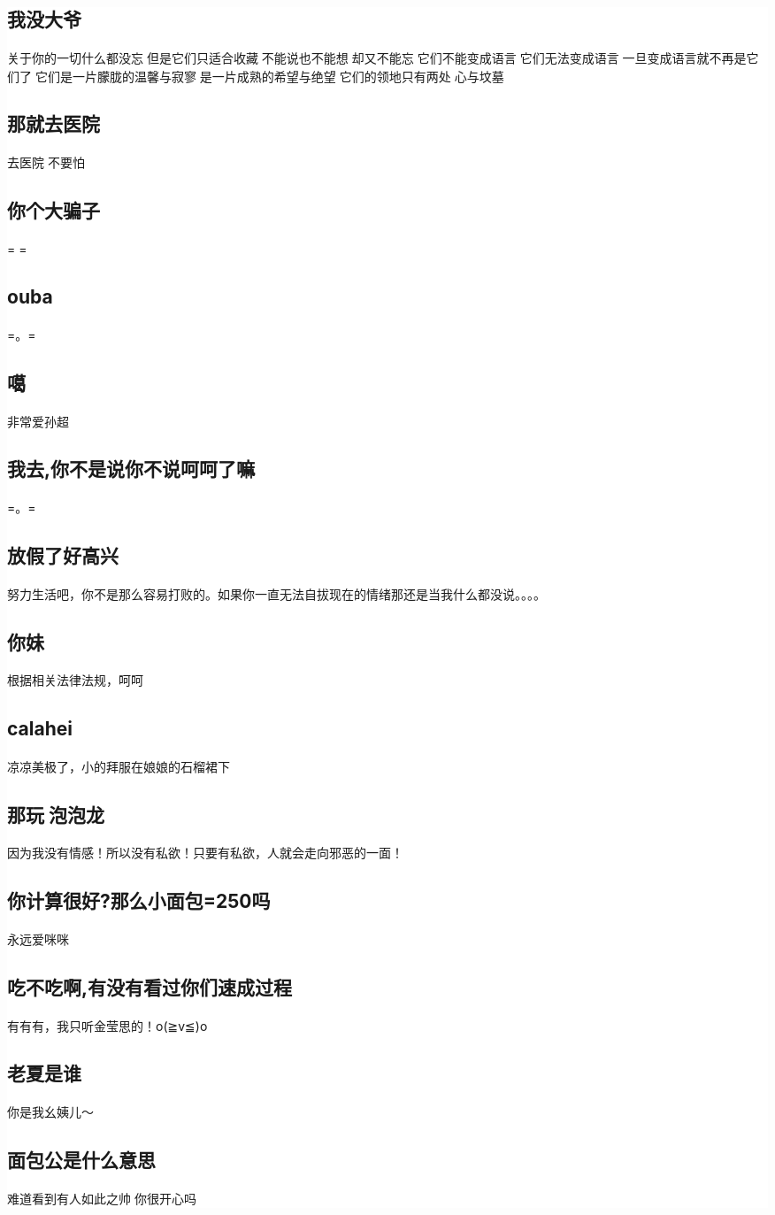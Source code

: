 ## 我没大爷
关于你的一切什么都没忘 但是它们只适合收藏 不能说也不能想 却又不能忘 它们不能变成语言 它们无法变成语言 一旦变成语言就不再是它们了 它们是一片朦胧的温馨与寂寥 是一片成熟的希望与绝望 它们的领地只有两处 心与坟墓

## 那就去医院
去医院  不要怕

## 你个大骗子
= =

## ouba
=。=

## 噶
非常爱孙超

## 我去,你不是说你不说呵呵了嘛
=。=

## 放假了好高兴
努力生活吧，你不是那么容易打败的。如果你一直无法自拔现在的情绪那还是当我什么都没说。。。。

## 你妹
根据相关法律法规，呵呵

## calahei
凉凉美极了，小的拜服在娘娘的石榴裙下

## 那玩 泡泡龙
因为我没有情感！所以没有私欲！只要有私欲，人就会走向邪恶的一面！

## 你计算很好?那么小面包=250吗
永远爱咪咪

## 吃不吃啊,有没有看过你们速成过程
有有有，我只听金莹思的！o(≧v≦)o

## 老夏是谁
你是我幺姨儿〜

## 面包公是什么意思
难道看到有人如此之帅 你很开心吗
